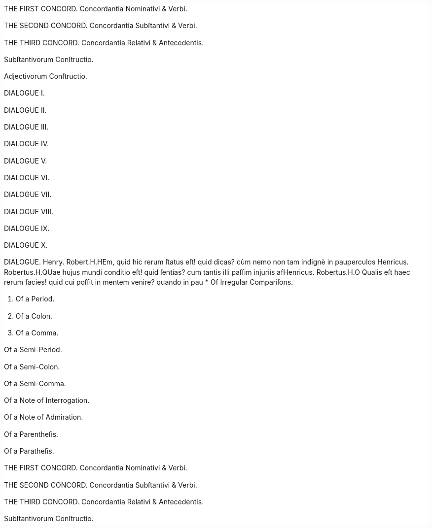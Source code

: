 THE FIRST CONCORD. Concordantia Nominativi & Verbi.

THE SECOND CONCORD. Concordantia Subſtantivi & Verbi.

THE THIRD CONCORD. Concordantia Relativi & Antecedentis.

Subſtantivorum Conſtructio.

Adjectivorum Conſtructio.

DIALOGUE I.

DIALOGUE II.

DIALOGUE III.

DIALOGUE IV.

DIALOGUE V.

DIALOGUE VI.

DIALOGUE VII.

DIALOGUE VIII.

DIALOGUE IX.

DIALOGUE X.

DIALOGUE.
Henry. Robert.H.HEm, quid hic rerum ſtatus eſt! quid dicas? cùm nemo non tam indignè in pauperculos Henricus. Robertus.H.QUae hujus mundi conditio eſt! quid ſentias? cum tantis illi paſſim injuriis afHenricus. Robertus.H.O Qualis eſt haec rerum facies! quid cui poſſit in mentem venire? quando in pau
      * Of Irregular Compariſons.

1. Of a Period.

2. Of a Colon.

3. Of a Comma.

Of a Semi-Period.

Of a Semi-Colon.

Of a Semi-Comma.

Of a Note of Interrogation.

Of a Note of Admiration.

Of a Parentheſis.

Of a Paratheſis.

THE FIRST CONCORD. Concordantia Nominativi & Verbi.

THE SECOND CONCORD. Concordantia Subſtantivi & Verbi.

THE THIRD CONCORD. Concordantia Relativi & Antecedentis.

Subſtantivorum Conſtructio.

